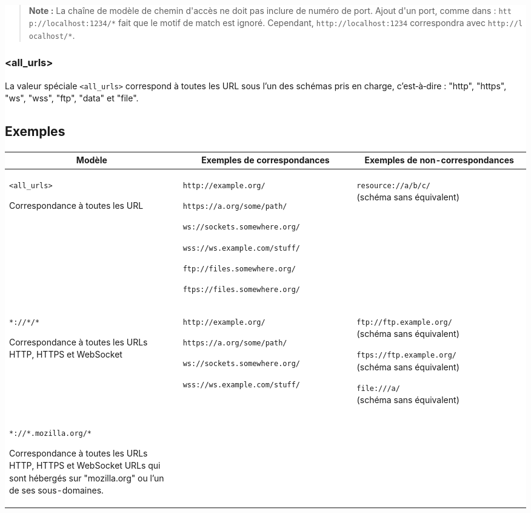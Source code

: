 > **Note :** La chaîne de modèle de chemin d'accès ne doit pas inclure de numéro de port. Ajout d'un port, comme dans : `http://localhost:1234/*` fait que le motif de match est ignoré. Cependant, `http://localhost:1234` correspondra avec `http://localhost/*`.

### \<all_urls>

La valeur spéciale `<all_urls>` correspond à toutes les URL sous l’un des schémas pris en charge, c’est‐à‐dire&nbsp;: "http", "https", "ws", "wss", "ftp", "data" et "file".

## Exemples

<table class="standard-table">
  <thead>
    <tr>
      <th scope="col" style="width: 33%">Modèle</th>
      <th scope="col" style="width: 33%">Exemples de correspondances</th>
      <th scope="col" style="width: 33%">Exemples de non-correspondances</th>
    </tr>
  </thead>
  <tbody>
    <tr>
      <td>
        <p><code>&#x3C;all_urls></code></p>
        <p>Correspondance à toutes les URL</p>
      </td>
      <td>
        <p><code>http://example.org/</code></p>
        <p><code>https://a.org/some/path/</code></p>
        <p><code>ws://sockets.somewhere.org/</code></p>
        <p><code>wss://ws.example.com/stuff/</code></p>
        <p><code>ftp://files.somewhere.org/</code></p>
        <p><code>ftps://files.somewhere.org/</code></p>
      </td>
      <td>
        <p><code>resource://a/b/c/</code><br />(schéma sans équivalent)</p>
      </td>
    </tr>
    <tr>
      <td>
        <p><code>*://*/*</code></p>
        <p>Correspondance à toutes les URLs HTTP, HTTPS et WebSocket</p>
      </td>
      <td>
        <p><code>http://example.org/</code></p>
        <p><code>https://a.org/some/path/</code></p>
        <p><code>ws://sockets.somewhere.org/</code></p>
        <p><code>wss://ws.example.com/stuff/</code></p>
      </td>
      <td>
        <p><code>ftp://ftp.example.org/</code><br />(schéma sans équivalent)</p>
        <p>
          <code>ftps://ftp.example.org/</code><br />(schéma sans équivalent)
        </p>
        <p><code>file:///a/</code><br />(schéma sans équivalent)</p>
      </td>
    </tr>
    <tr>
      <td>
        <p><code>*://*.mozilla.org/*</code></p>
        <p>
          Correspondance à toutes les URLs HTTP, HTTPS et WebSocket URLs qui
          sont hébergés sur "mozilla.org" ou l’un de ses sous-domaines.
        </p>
      </td>